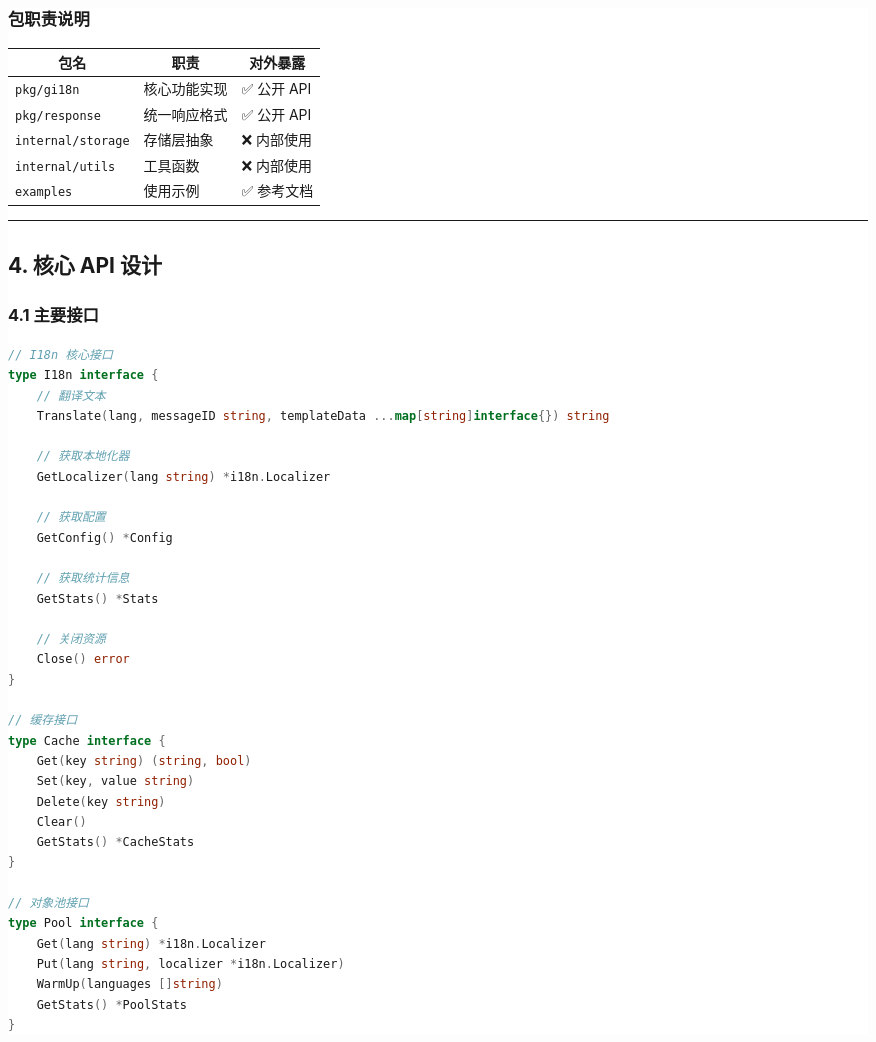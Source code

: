 ### 包职责说明

| 包名 | 职责 | 对外暴露 |
|------|------|----------|
| `pkg/gi18n` | 核心功能实现 | ✅ 公开 API |
| `pkg/response` | 统一响应格式 | ✅ 公开 API |
| `internal/storage` | 存储层抽象 | ❌ 内部使用 |
| `internal/utils` | 工具函数 | ❌ 内部使用 |
| `examples` | 使用示例 | ✅ 参考文档 |

---

## 4. 核心 API 设计

### 4.1 主要接口

```go
// I18n 核心接口
type I18n interface {
    // 翻译文本
    Translate(lang, messageID string, templateData ...map[string]interface{}) string

    // 获取本地化器
    GetLocalizer(lang string) *i18n.Localizer

    // 获取配置
    GetConfig() *Config

    // 获取统计信息
    GetStats() *Stats

    // 关闭资源
    Close() error
}

// 缓存接口
type Cache interface {
    Get(key string) (string, bool)
    Set(key, value string)
    Delete(key string)
    Clear()
    GetStats() *CacheStats
}

// 对象池接口
type Pool interface {
    Get(lang string) *i18n.Localizer
    Put(lang string, localizer *i18n.Localizer)
    WarmUp(languages []string)
    GetStats() *PoolStats
}
```
